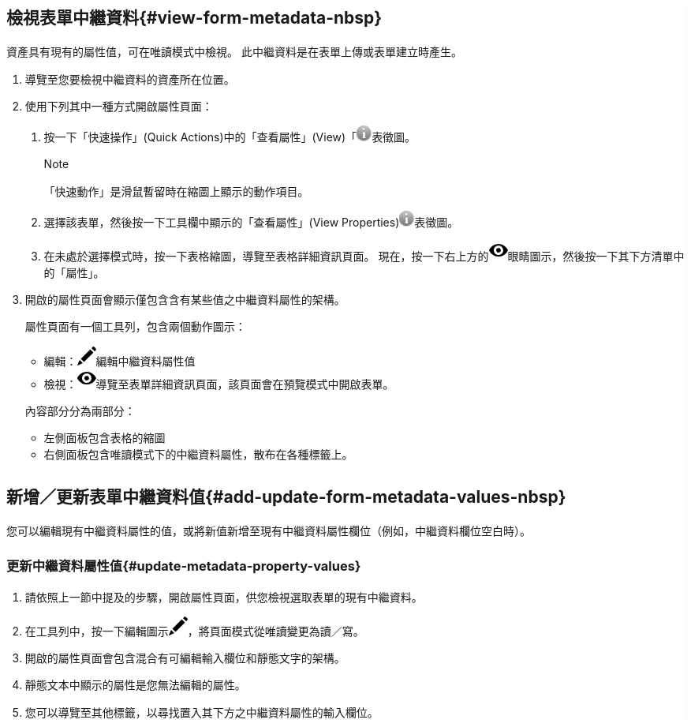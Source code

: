## 檢視表單中繼資料{#view-form-metadata-nbsp}

資產具有現有的屬性值，可在唯讀模式中檢視。 此中繼資料是在表單上傳或表單建立時產生。

1. 導覽至您要檢視中繼資料的資產所在位置。

1. 使用下列其中一種方式開啟屬性頁面：

   1. 按一下「快速操作」(Quick Actions)中的「查看屬性」(View)「![e_reviewmode_properties_n](assets/e_reviewmode_properties_n.png)表徵圖。

      >[!NOTE]
      >
      >「快速動作」是滑鼠暫留時在縮圖上顯示的動作項目。

   1. 選擇該表單，然後按一下工具欄中顯示的「查看屬性」(View Properties)![e_reviewmode_properties_n](assets/e_reviewmode_properties_n.png)表徵圖。
   1. 在未處於選擇模式時，按一下表格縮圖，導覽至表格詳細資訊頁面。 現在，按一下右上方的![aem6forms_eye_viewon](assets/aem6forms_eye_viewon.png)眼睛圖示，然後按一下其下方清單中的「屬性」。

1. 開啟的屬性頁面會顯示僅包含含有某些值之中繼資料屬性的架構。

   屬性頁面有一個工具列，包含兩個動作圖示：

   * 編輯：![aem6forms_edit](assets/aem6forms_edit.png)編輯中繼資料屬性值
   * 檢視：![aem6forms_eye_viewon](assets/aem6forms_eye_viewon.png)導覽至表單詳細資訊頁面，該頁面會在預覽模式中開啟表單。

   內容部分分為兩部分：

   * 左側面板包含表格的縮圖
   * 右側面板包含唯讀模式下的中繼資料屬性，散布在各種標籤上。


## 新增／更新表單中繼資料值{#add-update-form-metadata-values-nbsp}

您可以編輯現有中繼資料屬性的值，或將新值新增至現有中繼資料屬性欄位（例如，中繼資料欄位空白時）。

### 更新中繼資料屬性值{#update-metadata-property-values}

1. 請依照上一節中提及的步驟，開啟屬性頁面，供您檢視選取表單的現有中繼資料。

1. 在工具列中，按一下編輯圖示![aem6forms_edit](assets/aem6forms_edit.png)，將頁面模式從唯讀變更為讀／寫。

1. 開啟的屬性頁面會包含混合有可編輯輸入欄位和靜態文字的架構。

1. 靜態文本中顯示的屬性是您無法編輯的屬性。

1. 您可以導覽至其他標籤，以尋找置入其下方之中繼資料屬性的輸入欄位。
